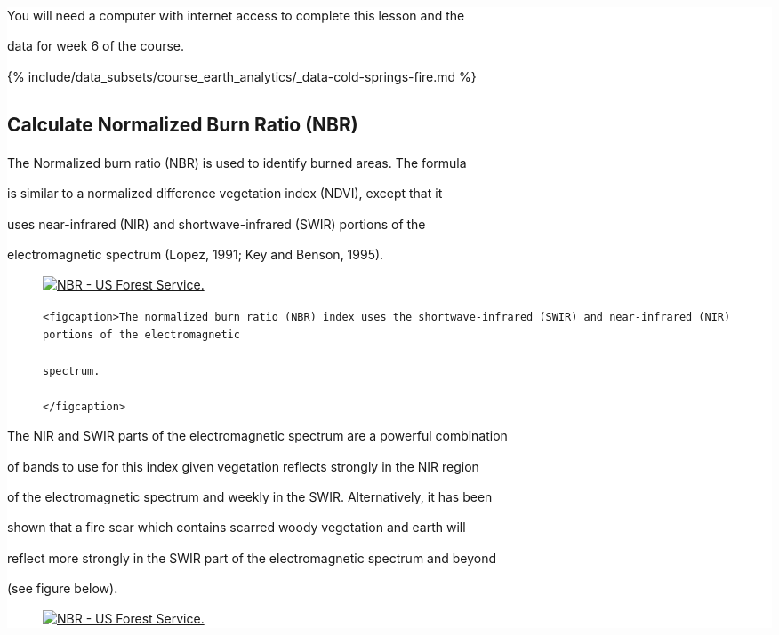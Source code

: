 

You will need a computer with internet access to complete this lesson and the

data for week 6 of the course.



{% include/data_subsets/course_earth_analytics/_data-cold-springs-fire.md %}

</div>



## Calculate Normalized Burn Ratio (NBR)



The Normalized burn ratio (NBR) is used to identify burned areas. The formula

is similar to a normalized difference vegetation index (NDVI), except that it

uses near-infrared (NIR) and shortwave-infrared (SWIR) portions of the

electromagnetic spectrum (Lopez, 1991; Key and Benson, 1995).



<figure class="half">

 <a href="{{ site.url}}/images/courses/earth-analytics/week-6/nbr_index.png">

 <img src="{{ site.url}}/images/courses/earth-analytics/week-6/nbr_index.png" alt="NBR - US Forest Service."></a>

    <figcaption>The normalized burn ratio (NBR) index uses the shortwave-infrared (SWIR) and near-infrared (NIR) portions of the electromagnetic

    spectrum.

    </figcaption>

</figure>



The NIR and SWIR parts of the electromagnetic spectrum are a powerful combination

of bands to use for this index given vegetation reflects strongly in the NIR region

of the electromagnetic spectrum and weekly in the SWIR. Alternatively, it has been

shown that a fire scar which contains scarred woody vegetation and earth will

reflect more strongly in the SWIR part of the electromagnetic spectrum and beyond

(see figure below).





<figure>

 <a href="{{ site.url}}/images/courses/earth-analytics/week-6/barc_spectral_response_US_forest_service.png">

 <img src="{{ site.url}}/images/courses/earth-analytics/week-6/barc_spectral_response_US_forest_service.png" alt="NBR - US Forest Service."></a>
